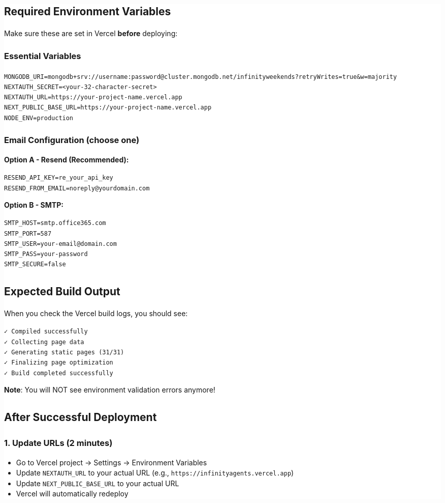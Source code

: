 ## Required Environment Variables

Make sure these are set in Vercel **before** deploying:

### Essential Variables
```
MONGODB_URI=mongodb+srv://username:password@cluster.mongodb.net/infinityweekends?retryWrites=true&w=majority
NEXTAUTH_SECRET=<your-32-character-secret>
NEXTAUTH_URL=https://your-project-name.vercel.app
NEXT_PUBLIC_BASE_URL=https://your-project-name.vercel.app
NODE_ENV=production
```

### Email Configuration (choose one)

**Option A - Resend (Recommended):**
```
RESEND_API_KEY=re_your_api_key
RESEND_FROM_EMAIL=noreply@yourdomain.com
```

**Option B - SMTP:**
```
SMTP_HOST=smtp.office365.com
SMTP_PORT=587
SMTP_USER=your-email@domain.com
SMTP_PASS=your-password
SMTP_SECURE=false
```

## Expected Build Output

When you check the Vercel build logs, you should see:

```
✓ Compiled successfully
✓ Collecting page data
✓ Generating static pages (31/31)
✓ Finalizing page optimization
✓ Build completed successfully
```

**Note**: You will NOT see environment validation errors anymore!

## After Successful Deployment

### 1. Update URLs (2 minutes)
- Go to Vercel project → Settings → Environment Variables
- Update `NEXTAUTH_URL` to your actual URL (e.g., `https://infinityagents.vercel.app`)
- Update `NEXT_PUBLIC_BASE_URL` to your actual URL
- Vercel will automatically redeploy
